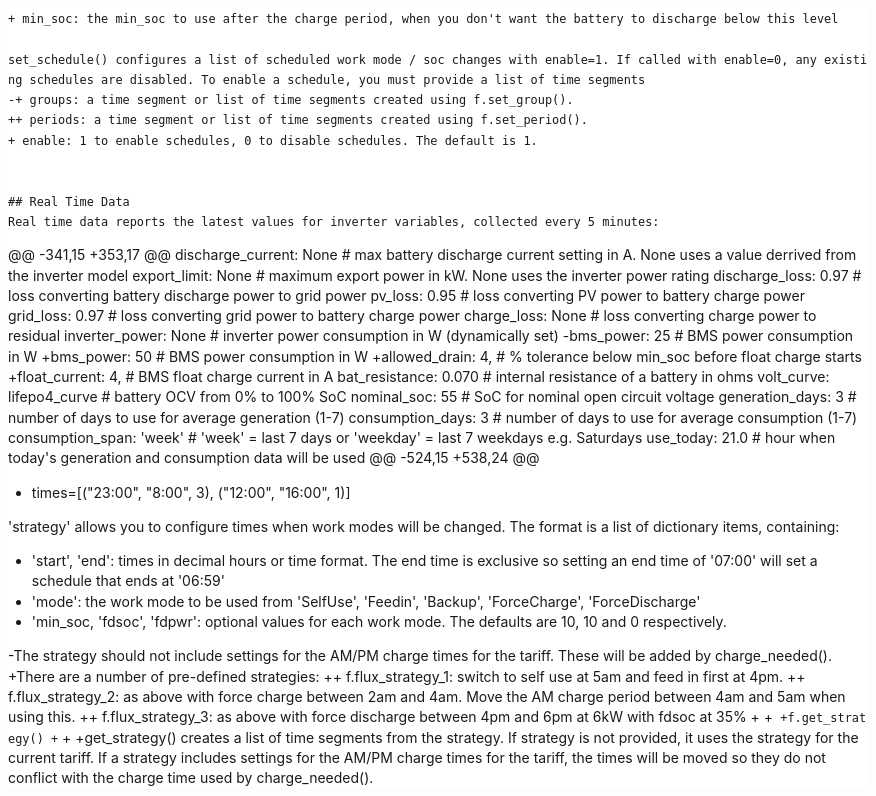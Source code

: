  ```
 + min_soc: the min_soc to use after the charge period, when you don't want the battery to discharge below this level
 
 set_schedule() configures a list of scheduled work mode / soc changes with enable=1. If called with enable=0, any existing schedules are disabled. To enable a schedule, you must provide a list of time segments
-+ groups: a time segment or list of time segments created using f.set_group().
++ periods: a time segment or list of time segments created using f.set_period().
 + enable: 1 to enable schedules, 0 to disable schedules. The default is 1.
 
 
 ## Real Time Data
 Real time data reports the latest values for inverter variables, collected every 5 minutes:
 
 ```
@@ -341,15 +353,17 @@
 discharge_current: None       # max battery discharge current setting in A. None uses a value derrived from the inverter model
 export_limit: None            # maximum export power in kW. None uses the inverter power rating
 discharge_loss: 0.97          # loss converting battery discharge power to grid power
 pv_loss: 0.95                 # loss converting PV power to battery charge power
 grid_loss: 0.97               # loss converting grid power to battery charge power
 charge_loss: None             # loss converting charge power to residual
 inverter_power: None          # inverter power consumption in W (dynamically set)
-bms_power: 25                 # BMS power consumption in W
+bms_power: 50                 # BMS power consumption in W
+allowed_drain: 4,             # % tolerance below min_soc before float charge starts
+float_current: 4,             # BMS float charge current in A
 bat_resistance: 0.070         # internal resistance of a battery in ohms
 volt_curve: lifepo4_curve     # battery OCV from 0% to 100% SoC
 nominal_soc: 55               # SoC for nominal open circuit voltage
 generation_days: 3            # number of days to use for average generation (1-7)
 consumption_days: 3           # number of days to use for average consumption (1-7)
 consumption_span: 'week'      # 'week' = last 7 days or 'weekday' = last 7 weekdays e.g. Saturdays
 use_today: 21.0               # hour when today's generation and consumption data will be used
@@ -524,15 +538,24 @@
 + times=[("23:00", "8:00", 3), ("12:00", "16:00", 1)]
 
 'strategy' allows you to configure times when work modes will be changed. The format is a list of dictionary items, containing:
 + 'start', 'end': times in decimal hours or time format. The end time is exclusive so setting an end time of '07:00' will set a schedule that ends at '06:59'
 + 'mode': the work mode to be used from 'SelfUse', 'Feedin', 'Backup', 'ForceCharge', 'ForceDischarge'
 + 'min_soc, 'fdsoc', 'fdpwr': optional values for each work mode. The defaults are 10, 10 and 0 respectively.
 
-The strategy should not include settings for the AM/PM charge times for the tariff. These will be added by charge_needed().
+There are a number of pre-defined strategies:
++ f.flux_strategy_1: switch to self use at 5am and feed in first at 4pm.
++ f.flux_strategy_2: as above with force charge between 2am and 4am. Move the AM charge period between 4am and 5am when using this.
++ f.flux_strategy_3: as above with force discharge between 4pm and 6pm at 6kW with fdsoc at 35%
+
+```
+f.get_strategy()
+```
+
+get_strategy() creates a list of time segments from the strategy. If strategy is not provided, it uses the strategy for the current tariff. If a strategy includes settings for the AM/PM charge times for the tariff, the times will be moved so they do not conflict with the charge time used by charge_needed().
 